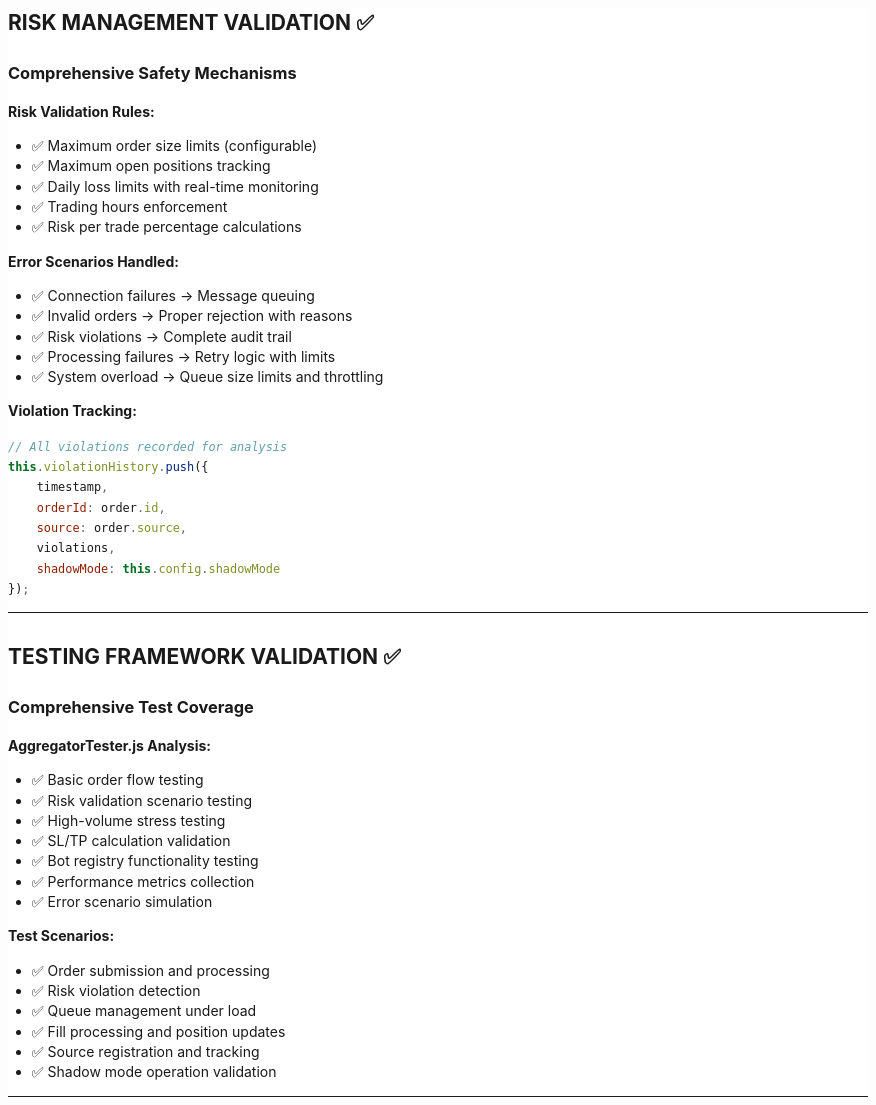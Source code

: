 
## RISK MANAGEMENT VALIDATION ✅

### Comprehensive Safety Mechanisms

**Risk Validation Rules:**
- ✅ Maximum order size limits (configurable)
- ✅ Maximum open positions tracking
- ✅ Daily loss limits with real-time monitoring
- ✅ Trading hours enforcement
- ✅ Risk per trade percentage calculations

**Error Scenarios Handled:**
- ✅ Connection failures → Message queuing
- ✅ Invalid orders → Proper rejection with reasons
- ✅ Risk violations → Complete audit trail
- ✅ Processing failures → Retry logic with limits
- ✅ System overload → Queue size limits and throttling

**Violation Tracking:**
```javascript
// All violations recorded for analysis
this.violationHistory.push({
    timestamp,
    orderId: order.id,
    source: order.source,
    violations,
    shadowMode: this.config.shadowMode
});
```

---

## TESTING FRAMEWORK VALIDATION ✅

### Comprehensive Test Coverage

**AggregatorTester.js Analysis:**
- ✅ Basic order flow testing
- ✅ Risk validation scenario testing
- ✅ High-volume stress testing
- ✅ SL/TP calculation validation
- ✅ Bot registry functionality testing
- ✅ Performance metrics collection
- ✅ Error scenario simulation

**Test Scenarios:**
- ✅ Order submission and processing
- ✅ Risk violation detection
- ✅ Queue management under load
- ✅ Fill processing and position updates
- ✅ Source registration and tracking
- ✅ Shadow mode operation validation

---